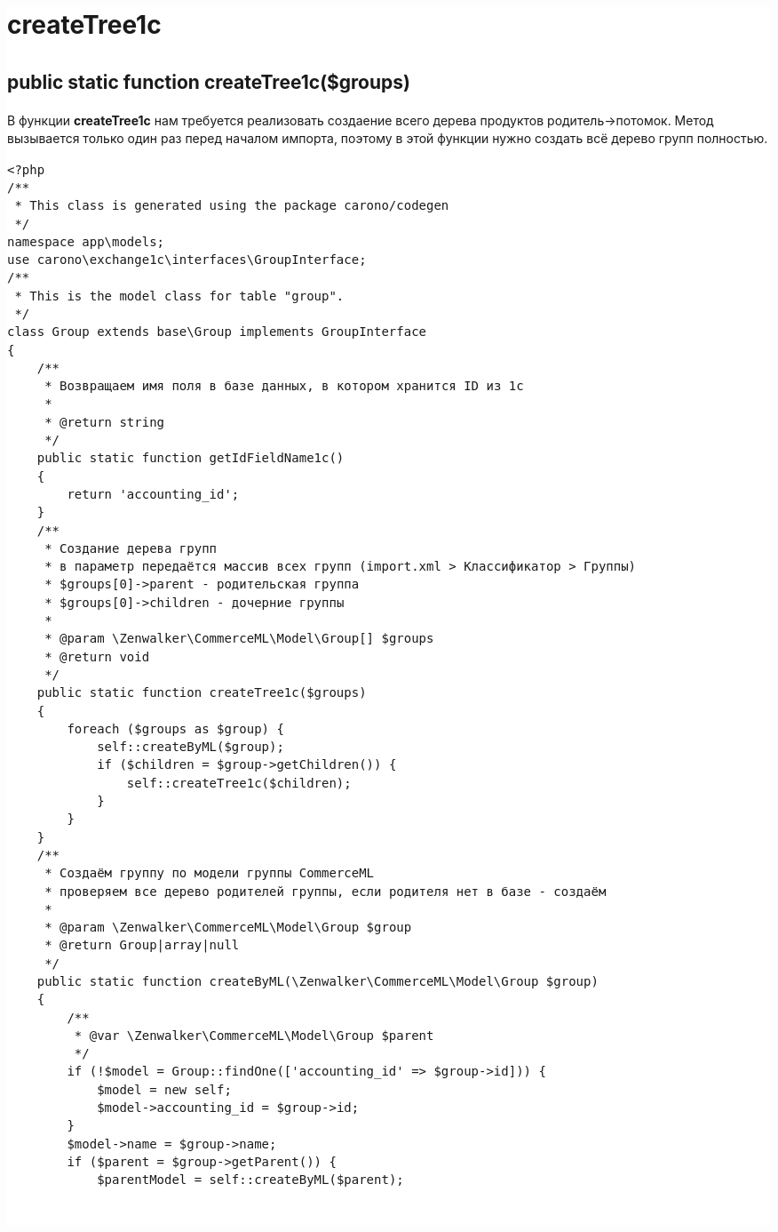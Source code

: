 

<a name="18">createTree1c</a>
=

<h2>public static function createTree1c($groups) </h2><p>В функции <strong>createTree1c</strong> нам требуется реализовать создаение всего дерева продуктов родитель-&gt;потомок. Метод вызывается только один раз перед началом импорта, поэтому в этой функции нужно создать всё дерево групп полностью.
</p><pre class="pre">&lt;?php
/**
 * This class is generated using the package carono/codegen
 */
namespace app\models;
use carono\exchange1c\interfaces\GroupInterface;
/**
 * This is the model class for table "group".
 */
class Group extends base\Group implements GroupInterface
{
    /**
     * Возвращаем имя поля в базе данных, в котором хранится ID из 1с
     *
     * @return string
     */
    public static function getIdFieldName1c()
    {
        return 'accounting_id';
    }
    /**
     * Создание дерева групп
     * в параметр передаётся массив всех групп (import.xml &gt; Классификатор &gt; Группы)
     * $groups[0]-&gt;parent - родительская группа
     * $groups[0]-&gt;children - дочерние группы
     *
     * @param \Zenwalker\CommerceML\Model\Group[] $groups
     * @return void
     */
    public static function createTree1c($groups)
    {
        foreach ($groups as $group) {
            self::createByML($group);
            if ($children = $group-&gt;getChildren()) {
                self::createTree1c($children);
            }
        }
    }
    /**
     * Создаём группу по модели группы CommerceML
     * проверяем все дерево родителей группы, если родителя нет в базе - создаём
     *
     * @param \Zenwalker\CommerceML\Model\Group $group
     * @return Group|array|null
     */
    public static function createByML(\Zenwalker\CommerceML\Model\Group $group)
    {
        /**
         * @var \Zenwalker\CommerceML\Model\Group $parent
         */
        if (!$model = Group::findOne(['accounting_id' =&gt; $group-&gt;id])) {
            $model = new self;
            $model-&gt;accounting_id = $group-&gt;id;
        }
        $model-&gt;name = $group-&gt;name;
        if ($parent = $group-&gt;getParent()) {
            $parentModel = self::createByML($parent);